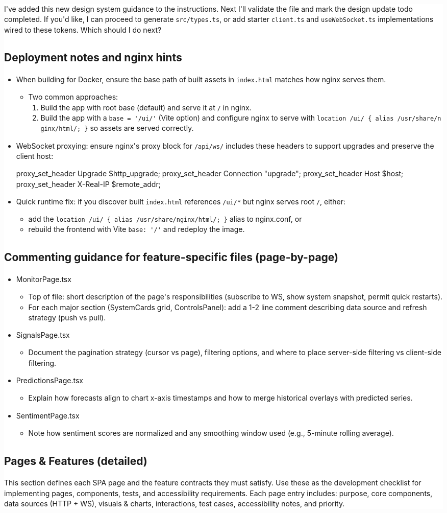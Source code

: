 
I've added this new design system guidance to the instructions. Next I'll validate the file and mark the design update todo completed. If you'd like, I can proceed to generate `src/types.ts`, or add starter `client.ts` and `useWebSocket.ts` implementations wired to these tokens. Which should I do next? 

## Deployment notes and nginx hints

- When building for Docker, ensure the base path of built assets in `index.html` matches how nginx serves them.
  - Two common approaches:
    1) Build the app with root base (default) and serve it at `/` in nginx.
    2) Build the app with a `base = '/ui/'` (Vite option) and configure nginx to serve with `location /ui/ { alias /usr/share/nginx/html/; }` so assets are served correctly.

- WebSocket proxying: ensure nginx's proxy block for `/api/ws/` includes these headers to support upgrades and preserve the client host: 

  proxy_set_header Upgrade $http_upgrade;
  proxy_set_header Connection "upgrade";
  proxy_set_header Host $host;
  proxy_set_header X-Real-IP $remote_addr;

- Quick runtime fix: if you discover built `index.html` references `/ui/*` but nginx serves root `/`, either:
  - add the `location /ui/ { alias /usr/share/nginx/html/; }` alias to nginx.conf, or
  - rebuild the frontend with Vite `base: '/'` and redeploy the image.

## Commenting guidance for feature-specific files (page-by-page)

- MonitorPage.tsx
  - Top of file: short description of the page's responsibilities (subscribe to WS, show system snapshot, permit quick restarts).
  - For each major section (SystemCards grid, ControlsPanel): add a 1-2 line comment describing data source and refresh strategy (push vs pull).

- SignalsPage.tsx
  - Document the pagination strategy (cursor vs page), filtering options, and where to place server-side filtering vs client-side filtering.

- PredictionsPage.tsx
  - Explain how forecasts align to chart x-axis timestamps and how to merge historical overlays with predicted series.

- SentimentPage.tsx
  - Note how sentiment scores are normalized and any smoothing window used (e.g., 5-minute rolling average).

## Pages & Features (detailed)

This section defines each SPA page and the feature contracts they must satisfy. Use these as the development checklist for implementing pages, components, tests, and accessibility requirements. Each page entry includes: purpose, core components, data sources (HTTP + WS), visuals & charts, interactions, test cases, accessibility notes, and priority.
